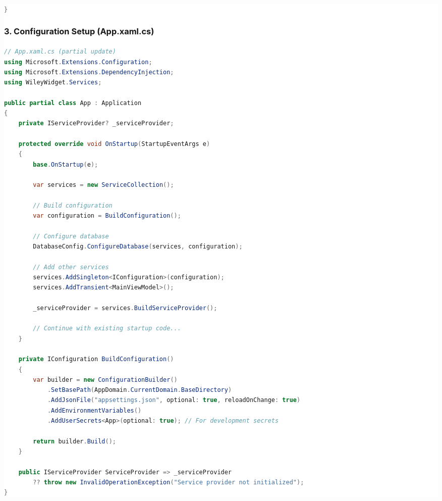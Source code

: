 ```csharp
}
```

### **3. Configuration Setup (App.xaml.cs)**

```csharp
// App.xaml.cs (partial update)
using Microsoft.Extensions.Configuration;
using Microsoft.Extensions.DependencyInjection;
using WileyWidget.Services;

public partial class App : Application
{
    private IServiceProvider? _serviceProvider;

    protected override void OnStartup(StartupEventArgs e)
    {
        base.OnStartup(e);

        var services = new ServiceCollection();

        // Build configuration
        var configuration = BuildConfiguration();

        // Configure database
        DatabaseConfig.ConfigureDatabase(services, configuration);

        // Add other services
        services.AddSingleton<IConfiguration>(configuration);
        services.AddTransient<MainViewModel>();

        _serviceProvider = services.BuildServiceProvider();

        // Continue with existing startup code...
    }

    private IConfiguration BuildConfiguration()
    {
        var builder = new ConfigurationBuilder()
            .SetBasePath(AppDomain.CurrentDomain.BaseDirectory)
            .AddJsonFile("appsettings.json", optional: true, reloadOnChange: true)
            .AddEnvironmentVariables()
            .AddUserSecrets<App>(optional: true); // For development secrets

        return builder.Build();
    }

    public IServiceProvider ServiceProvider => _serviceProvider
        ?? throw new InvalidOperationException("Service provider not initialized");
}
```
